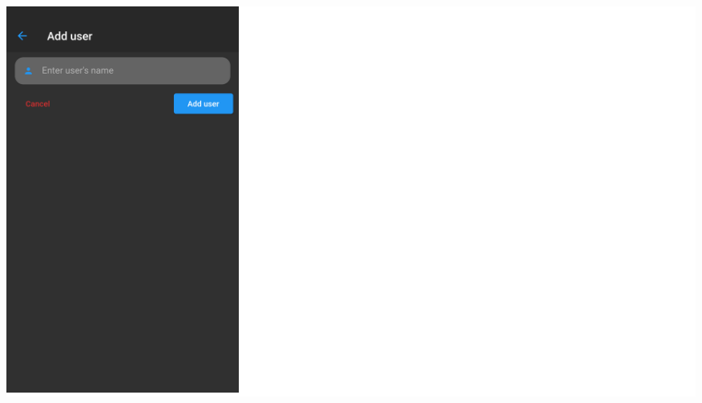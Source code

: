 <img src="docs/screenshots/android/dark/2020-05-06T17:08:41.499935-6_add_user.png" width="290">
</p>
